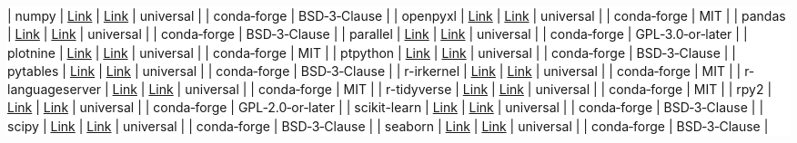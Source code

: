 | numpy                                             | [Link](https://pypi.org/project/numpy/)                                                                          | [Link](https://anaconda.org/conda-forge/numpy)                                          | universal                                                                |            | conda&#x2011;forge | BSD&#x2011;3&#x2011;Clause             |
| openpyxl                                          | [Link](https://pypi.org/project/openpyxl/)                                                                       | [Link](https://anaconda.org/conda-forge/openpyxl)                                       | universal                                                                |            | conda&#x2011;forge | MIT                                    |
| pandas                                            | [Link](https://pypi.org/project/pandas/)                                                                         | [Link](https://anaconda.org/conda-forge/pandas)                                         | universal                                                                |            | conda&#x2011;forge | BSD&#x2011;3&#x2011;Clause             |
| parallel                                          | [Link](https://www.gnu.org/software/parallel/)                                                                   | [Link](https://anaconda.org/conda-forge/parallel)                                       | universal                                                                |            | conda&#x2011;forge | GPL&#x2011;3.0&#x2011;or&#x2011;later  |
| plotnine                                          | [Link](https://pypi.org/project/plotnine/)                                                                       | [Link](https://anaconda.org/conda-forge/plotnine)                                       | universal                                                                |            | conda&#x2011;forge | MIT                                    |
| ptpython                                          | [Link](https://pypi.org/project/ptpython/)                                                                       | [Link](https://anaconda.org/conda-forge/ptpython)                                       | universal                                                                |            | conda&#x2011;forge | BSD&#x2011;3&#x2011;Clause             |
| pytables                                          | [Link](https://pypi.org/project/tables/)                                                                         | [Link](https://anaconda.org/conda-forge/pytables)                                       | universal                                                                |            | conda&#x2011;forge | BSD&#x2011;3&#x2011;Clause             |
| r-irkernel                                        | [Link](https://cran.rstudio.com/web/packages/IRkernel/index.html)                                                | [Link](https://anaconda.org/conda-forge/r-irkernel)                                     | universal                                                                |            | conda&#x2011;forge | MIT                                    |
| r-languageserver                                  | [Link](https://cran.r-project.org/web/packages/languageserver/index.html)                                        | [Link](https://anaconda.org/search?q=r-languageserver)                                  | universal                                                                |            | conda&#x2011;forge | MIT                                    |
| r-tidyverse                                       | [Link](https://cran.r-project.org/web/packages/tidyverse/index.html)                                             | [Link](https://anaconda.org/conda-forge/r-tidyverse)                                    | universal                                                                |            | conda&#x2011;forge | MIT                                    |
| rpy2                                              | [Link](https://pypi.org/project/rpy2/)                                                                           | [Link](https://anaconda.org/conda-forge/rpy2)                                           | universal                                                                |            | conda&#x2011;forge | GPL&#x2011;2.0&#x2011;or&#x2011;later  |
| scikit-learn                                      | [Link](https://pypi.org/project/scikit-learn/)                                                                   | [Link](https://anaconda.org/conda-forge/scikit-learn)                                   | universal                                                                |            | conda&#x2011;forge | BSD&#x2011;3&#x2011;Clause             |
| scipy                                             | [Link](https://pypi.org/project/scipy/)                                                                          | [Link](https://anaconda.org/conda-forge/scipy)                                          | universal                                                                |            | conda&#x2011;forge | BSD&#x2011;3&#x2011;Clause             |
| seaborn                                           | [Link](https://pypi.org/project/seaborn/)                                                                        | [Link](https://anaconda.org/conda-forge/seaborn)                                        | universal                                                                |            | conda&#x2011;forge | BSD&#x2011;3&#x2011;Clause             |